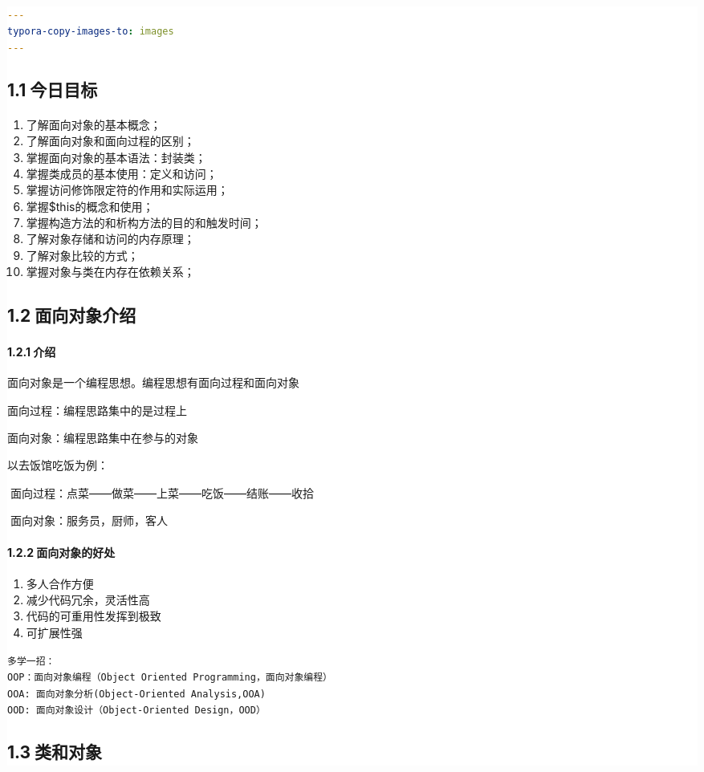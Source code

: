 ```yaml
---
typora-copy-images-to: images
---
```


## 1.1 今日目标

1. 了解面向对象的基本概念；
2. 了解面向对象和面向过程的区别；
3. 掌握面向对象的基本语法：封装类；
4. 掌握类成员的基本使用：定义和访问；
5. 掌握访问修饰限定符的作用和实际运用；
6. 掌握$this的概念和使用；
7. 掌握构造方法的和析构方法的目的和触发时间；
8. 了解对象存储和访问的内存原理；
9. 了解对象比较的方式；
10. 掌握对象与类在内存在依赖关系；



## 1.2  面向对象介绍

#### 1.2.1  介绍

面向对象是一个编程思想。编程思想有面向过程和面向对象

面向过程：编程思路集中的是过程上

面向对象：编程思路集中在参与的对象

以去饭馆吃饭为例：

​	面向过程：点菜——做菜——上菜——吃饭——结账——收拾

​	面向对象：服务员，厨师，客人 



#### 1.2.2  面向对象的好处

1. 多人合作方便
2. 减少代码冗余，灵活性高
3. 代码的可重用性发挥到极致
4. 可扩展性强

```
多学一招：
OOP：面向对象编程（Object Oriented Programming，面向对象编程）
OOA: 面向对象分析(Object-Oriented Analysis,OOA)
OOD: 面向对象设计（Object-Oriented Design，OOD）
```



## 1.3  类和对象
